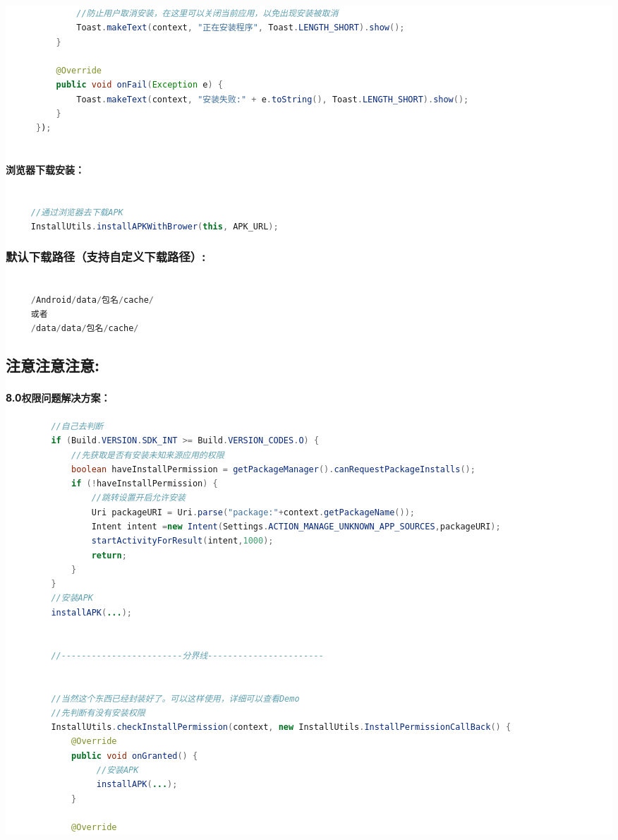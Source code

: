 ``` java
              //防止用户取消安装，在这里可以关闭当前应用，以免出现安装被取消
              Toast.makeText(context, "正在安装程序", Toast.LENGTH_SHORT).show();
          }
      
          @Override
          public void onFail(Exception e) {
              Toast.makeText(context, "安装失败:" + e.toString(), Toast.LENGTH_SHORT).show();
          }
      });
      
```

#### 浏览器下载安装：
``` java

     //通过浏览器去下载APK
     InstallUtils.installAPKWithBrower(this, APK_URL);

```


### 默认下载路径（支持自定义下载路径）:
``` java
        
     /Android/data/包名/cache/
     或者
     /data/data/包名/cache/

```

## 注意注意注意:
#### 8.0权限问题解决方案：
``` java
         //自己去判断
         if (Build.VERSION.SDK_INT >= Build.VERSION_CODES.O) {
             //先获取是否有安装未知来源应用的权限
             boolean haveInstallPermission = getPackageManager().canRequestPackageInstalls();
             if (!haveInstallPermission) {
                 //跳转设置开启允许安装
                 Uri packageURI = Uri.parse("package:"+context.getPackageName());
                 Intent intent =new Intent(Settings.ACTION_MANAGE_UNKNOWN_APP_SOURCES,packageURI);
                 startActivityForResult(intent,1000);
                 return;
             }
         }
         //安装APK
         installAPK(...);
        
        
         //------------------------分界线-----------------------
         
         
         //当然这个东西已经封装好了。可以这样使用，详细可以查看Demo
         //先判断有没有安装权限
         InstallUtils.checkInstallPermission(context, new InstallUtils.InstallPermissionCallBack() {
             @Override
             public void onGranted() {
                  //安装APK
                  installAPK(...);
             }
         
             @Override
```